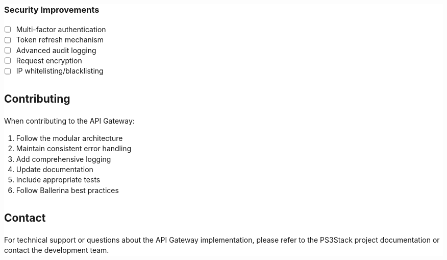 ### Security Improvements
- [ ] Multi-factor authentication
- [ ] Token refresh mechanism
- [ ] Advanced audit logging
- [ ] Request encryption
- [ ] IP whitelisting/blacklisting

## Contributing

When contributing to the API Gateway:

1. Follow the modular architecture
2. Maintain consistent error handling
3. Add comprehensive logging
4. Update documentation
5. Include appropriate tests
6. Follow Ballerina best practices

## Contact

For technical support or questions about the API Gateway implementation, please refer to the PS3Stack project documentation or contact the development team.
